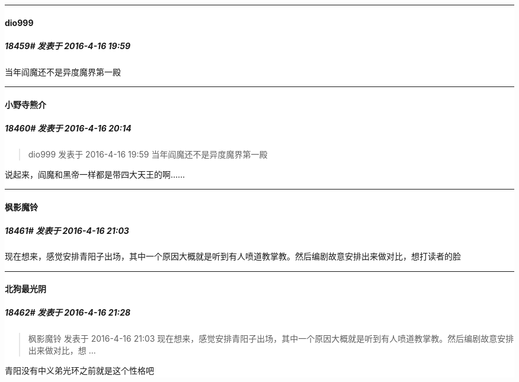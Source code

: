 





-----

####  dio999  
##### 18459#       发表于 2016-4-16 19:59




当年阎魔还不是异度魔界第一殿







-----

####  小野寺熊介  
##### 18460#       发表于 2016-4-16 20:14



<blockquote>dio999 发表于 2016-4-16 19:59
当年阎魔还不是异度魔界第一殿</blockquote>
说起来，阎魔和黑帝一样都是带四大天王的啊……







-----

####  枫影魔铃  
##### 18461#       发表于 2016-4-16 21:03




现在想来，感觉安排青阳子出场，其中一个原因大概就是听到有人喷道教掌教。然后编剧故意安排出来做对比，想打读者的脸







-----

####  北狗最光阴  
##### 18462#       发表于 2016-4-16 21:28



<blockquote>枫影魔铃 发表于 2016-4-16 21:03
现在想来，感觉安排青阳子出场，其中一个原因大概就是听到有人喷道教掌教。然后编剧故意安排出来做对比，想 ...</blockquote>
青阳没有中义弟光环之前就是这个性格吧




